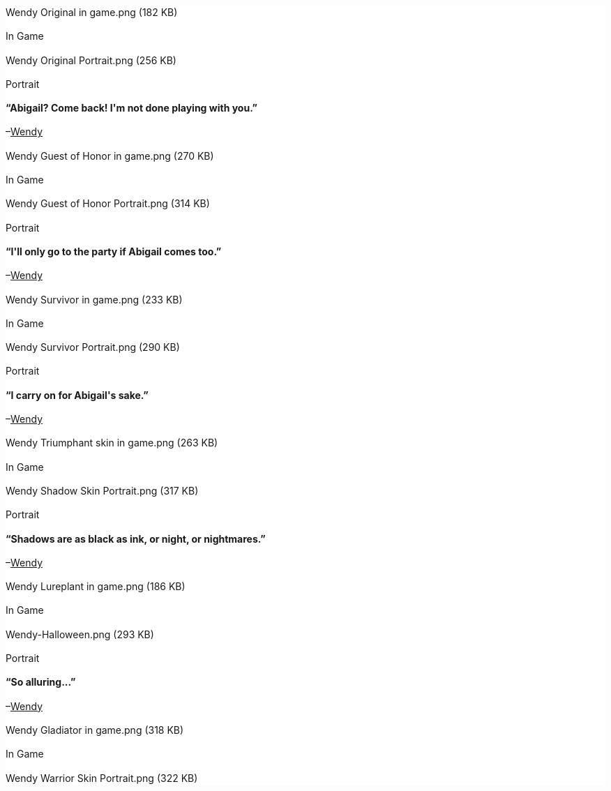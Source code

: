 Wendy Original in game.png (182 KB)

In Game

Wendy Original Portrait.png (256 KB)

Portrait

**“**Abigail? Come back! I'm not done playing with you.**”**

–[Wendy](/wiki/Wendy "Wendy")

Wendy Guest of Honor in game.png (270 KB)

In Game

Wendy Guest of Honor Portrait.png (314 KB)

Portrait

**“**I'll only go to the party if Abigail comes too.**”**

–[Wendy](/wiki/Wendy "Wendy")

Wendy Survivor in game.png (233 KB)

In Game

Wendy Survivor Portrait.png (290 KB)

Portrait

**“**I carry on for Abigail's sake.**”**

–[Wendy](/wiki/Wendy "Wendy")

Wendy Triumphant skin in game.png (263 KB)

In Game

Wendy Shadow Skin Portrait.png (317 KB)

Portrait

**“**Shadows are as black as ink, or night, or nightmares.**”**

–[Wendy](/wiki/Wendy "Wendy")

Wendy Lureplant in game.png (186 KB)

In Game

Wendy-Halloween.png (293 KB)

Portrait

**“**So alluring...**”**

–[Wendy](/wiki/Wendy "Wendy")

Wendy Gladiator in game.png (318 KB)

In Game

Wendy Warrior Skin Portrait.png (322 KB)
